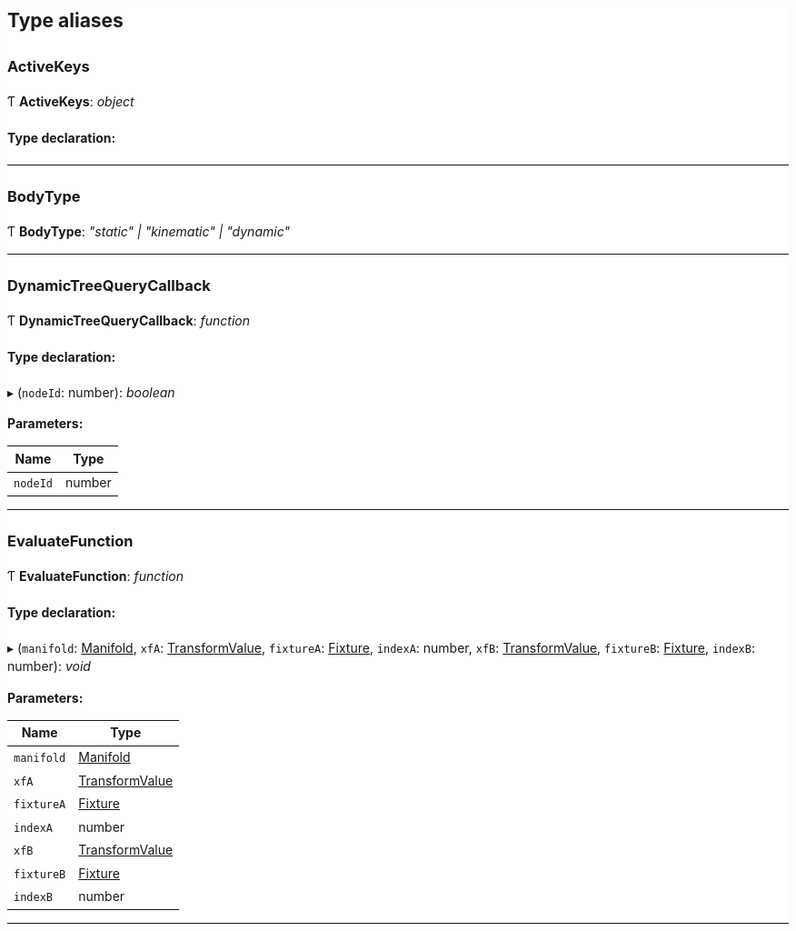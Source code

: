 ## Type aliases

###  ActiveKeys

Ƭ **ActiveKeys**: *object*

#### Type declaration:

___

###  BodyType

Ƭ **BodyType**: *"static" | "kinematic" | "dynamic"*

___

###  DynamicTreeQueryCallback

Ƭ **DynamicTreeQueryCallback**: *function*

#### Type declaration:

▸ (`nodeId`: number): *boolean*

**Parameters:**

Name | Type |
------ | ------ |
`nodeId` | number |

___

###  EvaluateFunction

Ƭ **EvaluateFunction**: *function*

#### Type declaration:

▸ (`manifold`: [Manifold](/api/classes/manifold), `xfA`: [TransformValue](/api/globals#transformvalue), `fixtureA`: [Fixture](/api/classes/fixture), `indexA`: number, `xfB`: [TransformValue](/api/globals#transformvalue), `fixtureB`: [Fixture](/api/classes/fixture), `indexB`: number): *void*

**Parameters:**

Name | Type |
------ | ------ |
`manifold` | [Manifold](/api/classes/manifold) |
`xfA` | [TransformValue](/api/globals#transformvalue) |
`fixtureA` | [Fixture](/api/classes/fixture) |
`indexA` | number |
`xfB` | [TransformValue](/api/globals#transformvalue) |
`fixtureB` | [Fixture](/api/classes/fixture) |
`indexB` | number |

___
